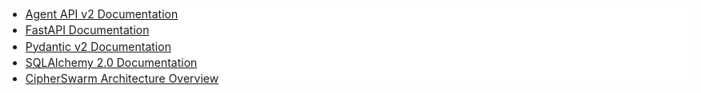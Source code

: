 - [Agent API v2 Documentation](../api/agent-api-v2.md)
- [FastAPI Documentation](https://fastapi.tiangolo.com/)
- [Pydantic v2 Documentation](https://docs.pydantic.dev/latest/)
- [SQLAlchemy 2.0 Documentation](https://docs.sqlalchemy.org/en/20/)
- [CipherSwarm Architecture Overview](../architecture/overview.md)
